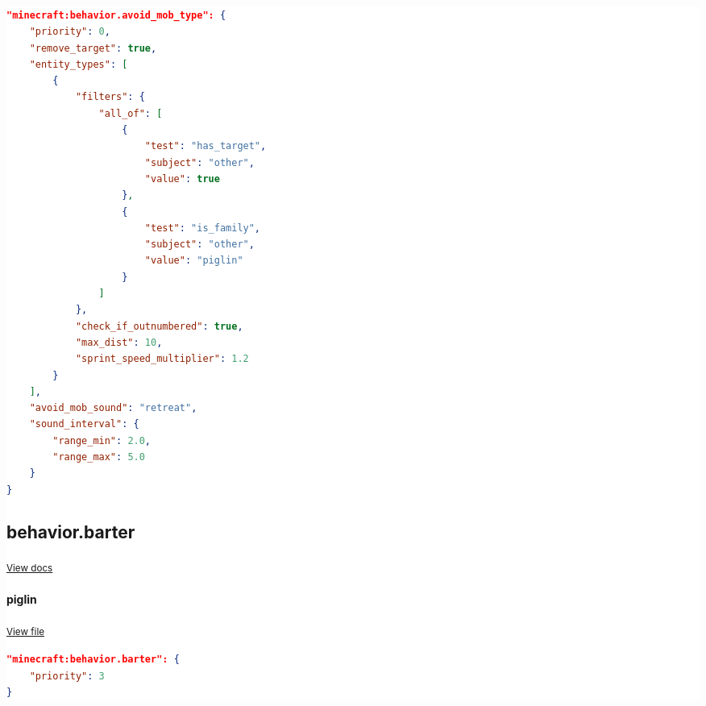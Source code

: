 <CodeHeader></CodeHeader>

```json
"minecraft:behavior.avoid_mob_type": {
    "priority": 0,
    "remove_target": true,
    "entity_types": [
        {
            "filters": {
                "all_of": [
                    {
                        "test": "has_target",
                        "subject": "other",
                        "value": true
                    },
                    {
                        "test": "is_family",
                        "subject": "other",
                        "value": "piglin"
                    }
                ]
            },
            "check_if_outnumbered": true,
            "max_dist": 10,
            "sprint_speed_multiplier": 1.2
        }
    ],
    "avoid_mob_sound": "retreat",
    "sound_interval": {
        "range_min": 2.0,
        "range_max": 5.0
    }
}
```

</Spoiler>

## behavior.barter

<small>[View docs](https://bedrock.dev/docs/stable/Entities#minecraft%3Abehavior.barter)</small>

<Spoiler title="Show">

#### piglin

<small>[View file](https://github.com/bedrock-dot-dev/packs/tree/master/stable/behavior/entities/piglin.json)</small>

<CodeHeader></CodeHeader>

```json
"minecraft:behavior.barter": {
    "priority": 3
}
```
